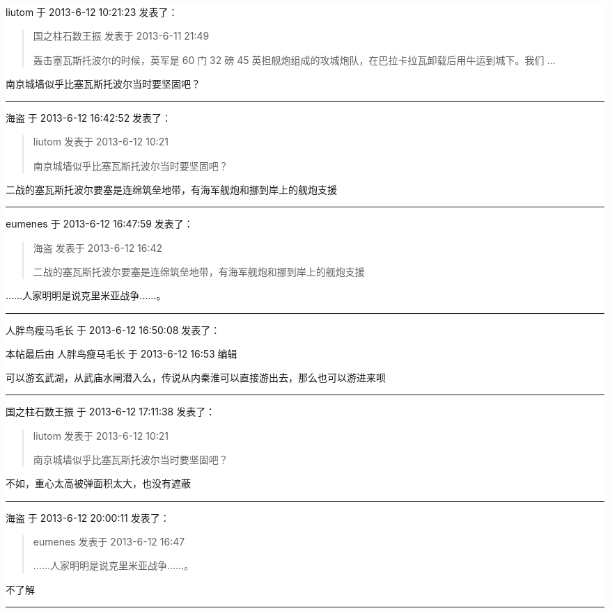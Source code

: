 liutom 于 2013-6-12 10:21:23 发表了：

> 国之柱石数王振 发表于 2013-6-11 21:49
>
> 轰击塞瓦斯托波尔的时候，英军是 60 门 32 磅 45 英担舰炮组成的攻城炮队，在巴拉卡拉瓦卸载后用牛运到城下。我们 ...

南京城墙似乎比塞瓦斯托波尔当时要坚固吧？

---

海盗 于 2013-6-12 16:42:52 发表了：

> liutom 发表于 2013-6-12 10:21
>
> 南京城墙似乎比塞瓦斯托波尔当时要坚固吧？

二战的塞瓦斯托波尔要塞是连绵筑垒地带，有海军舰炮和挪到岸上的舰炮支援

---

eumenes 于 2013-6-12 16:47:59 发表了：

> 海盗 发表于 2013-6-12 16:42
>
> 二战的塞瓦斯托波尔要塞是连绵筑垒地带，有海军舰炮和挪到岸上的舰炮支援

……人家明明是说克里米亚战争……。

---

人胖鸟瘦马毛长 于 2013-6-12 16:50:08 发表了：

本帖最后由 人胖鸟瘦马毛长 于 2013-6-12 16:53 编辑

可以游玄武湖，从武庙水闸潜入么，传说从内秦淮可以直接游出去，那么也可以游进来呗

---

国之柱石数王振 于 2013-6-12 17:11:38 发表了：

> liutom 发表于 2013-6-12 10:21
>
> 南京城墙似乎比塞瓦斯托波尔当时要坚固吧？

不如，重心太高被弹面积太大，也没有遮蔽

---

海盗 于 2013-6-12 20:00:11 发表了：

> eumenes 发表于 2013-6-12 16:47
>
> ……人家明明是说克里米亚战争……。

不了解

---
